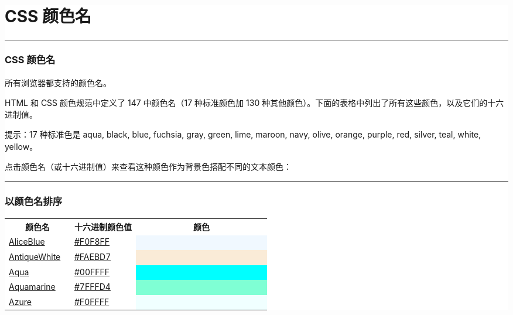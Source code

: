 # CSS 颜色名

---

### CSS 颜色名

所有浏览器都支持的颜色名。

HTML 和 CSS 颜色规范中定义了 147 中颜色名（17 种标准颜色加 130 种其他颜色）。下面的表格中列出了所有这些颜色，以及它们的十六进制值。

提示：17 种标准色是 aqua, black, blue, fuchsia, gray, green, lime, maroon, navy, olive, orange, purple, red, silver, teal, white, yellow。

点击颜色名（或十六进制值）来查看这种颜色作为背景色搭配不同的文本颜色：

---

### 以颜色名排序

<table class="dataintable">
<tr>
<th width="25%">颜色名</th>
<th width="25%">十六进制颜色值</th>
<th width="50%">颜色</th>
</tr>

<tr>
<td><a target="_blank" href="/tiy/color.asp?color=AliceBlue">AliceBlue</a></td>
<td><a target="_blank" href="/tiy/color.asp?hex=F0F8FF">#F0F8FF</a></td>
<td style="background-color:#F0F8FF">&nbsp;</td>
</tr>

<tr>
<td><a target="_blank" href="/tiy/color.asp?color=AntiqueWhite">AntiqueWhite</a></td>
<td><a target="_blank" href="/tiy/color.asp?hex=FAEBD7">#FAEBD7</a></td>
<td style="background-color:#FAEBD7">&nbsp;</td>
</tr>

<tr>
<td><a target="_blank" href="/tiy/color.asp?color=Aqua">Aqua</a></td>
<td><a target="_blank" href="/tiy/color.asp?hex=00FFFF">#00FFFF</a></td>
<td style="background-color:#00FFFF">&nbsp;</td>
</tr>

<tr>
<td><a target="_blank" href="/tiy/color.asp?color=Aquamarine">Aquamarine</a></td>
<td><a target="_blank" href="/tiy/color.asp?hex=7FFFD4">#7FFFD4</a></td>
<td style="background-color:#7FFFD4">&nbsp;</td>
</tr>

<tr>
<td><a target="_blank" href="/tiy/color.asp?color=Azure">Azure</a></td>
<td><a target="_blank" href="/tiy/color.asp?hex=F0FFFF">#F0FFFF</a></td>
<td style="background-color:#F0FFFF">&nbsp;</td>
</tr>
